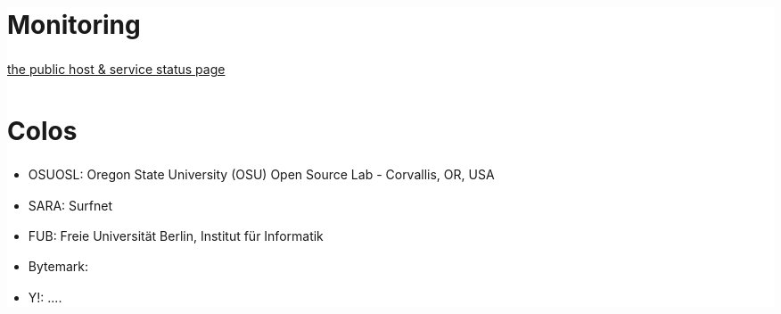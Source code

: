 
# Monitoring #
[the public host &amp; service status
page](http://status.apache.org/) 

# Colos #

- OSUOSL: Oregon State University (OSU) Open Source Lab - Corvallis, OR,
USA

- SARA: Surfnet

- FUB: Freie Universität Berlin, Institut für Informatik

- Bytemark:

- Y!: ....

